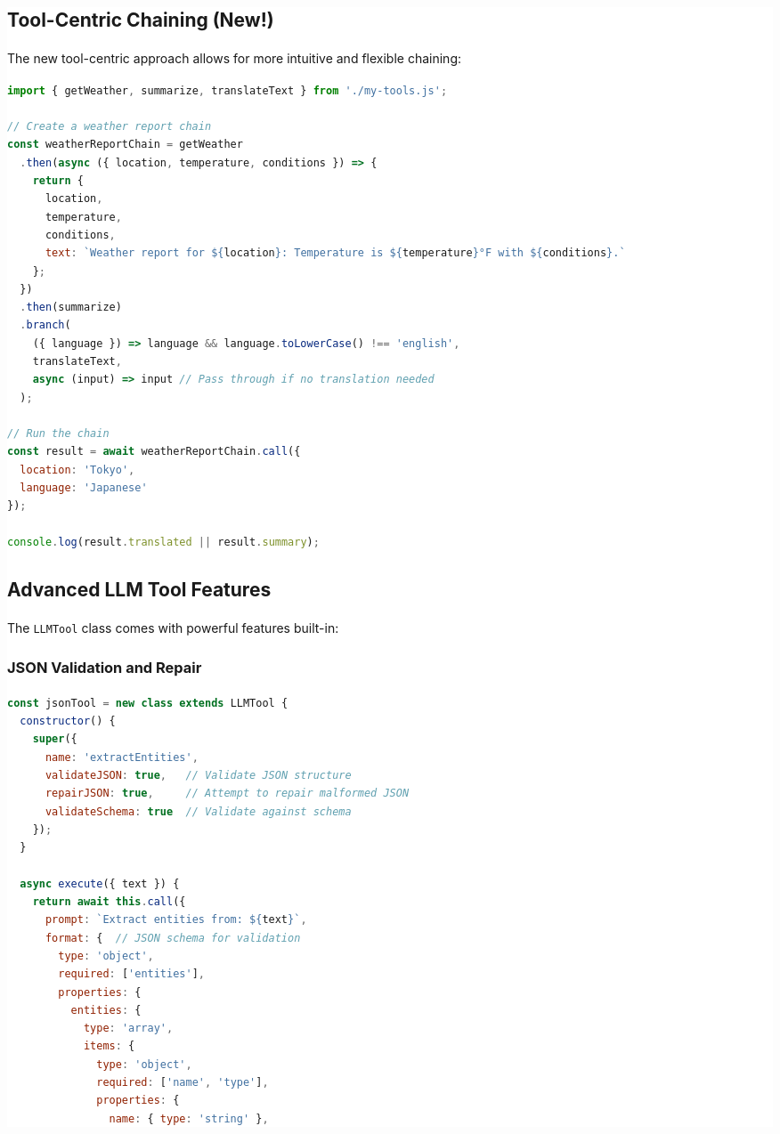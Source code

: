 ## Tool-Centric Chaining (New!)

The new tool-centric approach allows for more intuitive and flexible chaining:

```js
import { getWeather, summarize, translateText } from './my-tools.js';

// Create a weather report chain
const weatherReportChain = getWeather
  .then(async ({ location, temperature, conditions }) => {
    return {
      location,
      temperature,
      conditions,
      text: `Weather report for ${location}: Temperature is ${temperature}°F with ${conditions}.`
    };
  })
  .then(summarize)
  .branch(
    ({ language }) => language && language.toLowerCase() !== 'english',
    translateText,
    async (input) => input // Pass through if no translation needed
  );

// Run the chain
const result = await weatherReportChain.call({ 
  location: 'Tokyo', 
  language: 'Japanese' 
});

console.log(result.translated || result.summary);
```

## Advanced LLM Tool Features

The `LLMTool` class comes with powerful features built-in:

### JSON Validation and Repair

```js
const jsonTool = new class extends LLMTool {
  constructor() {
    super({
      name: 'extractEntities',
      validateJSON: true,   // Validate JSON structure
      repairJSON: true,     // Attempt to repair malformed JSON
      validateSchema: true  // Validate against schema
    });
  }
  
  async execute({ text }) {
    return await this.call({
      prompt: `Extract entities from: ${text}`,
      format: {  // JSON schema for validation
        type: 'object',
        required: ['entities'],
        properties: {
          entities: {
            type: 'array',
            items: {
              type: 'object',
              required: ['name', 'type'],
              properties: {
                name: { type: 'string' },
```